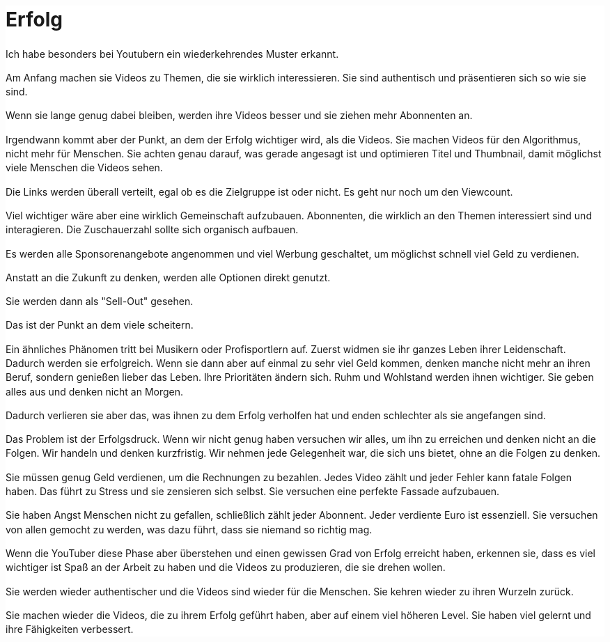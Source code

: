 # Erfolg

Ich habe besonders bei Youtubern ein wiederkehrendes Muster erkannt.

Am Anfang machen sie Videos zu Themen, die sie wirklich interessieren. Sie sind authentisch und präsentieren sich so wie sie sind.

Wenn sie lange genug dabei bleiben, werden ihre Videos besser und sie ziehen mehr Abonnenten an.

Irgendwann kommt aber der Punkt, an dem der Erfolg wichtiger wird, als die Videos. Sie machen Videos für den Algorithmus, nicht mehr für Menschen. Sie achten genau darauf, was gerade angesagt ist und optimieren Titel und Thumbnail, damit möglichst viele Menschen die Videos sehen.

Die Links werden überall verteilt, egal ob es die Zielgruppe ist oder nicht. Es geht nur noch um den Viewcount.

Viel wichtiger wäre aber eine wirklich Gemeinschaft aufzubauen. Abonnenten, die wirklich an den Themen interessiert sind und interagieren. Die Zuschauerzahl sollte sich organisch aufbauen.

Es werden alle Sponsorenangebote angenommen und viel Werbung geschaltet, um möglichst schnell viel Geld zu verdienen.

Anstatt an die Zukunft zu denken, werden alle Optionen direkt genutzt.

Sie werden dann als "Sell-Out" gesehen.

Das ist der Punkt an dem viele scheitern.

Ein ähnliches Phänomen tritt bei Musikern oder Profisportlern auf. Zuerst widmen sie ihr ganzes Leben ihrer Leidenschaft. Dadurch werden sie erfolgreich. Wenn sie dann aber auf einmal zu sehr viel Geld kommen, denken manche nicht mehr an ihren Beruf, sondern genießen lieber das Leben. Ihre Prioritäten ändern sich. Ruhm und Wohlstand werden ihnen wichtiger. Sie geben alles aus und denken nicht an Morgen.

Dadurch verlieren sie aber das, was ihnen zu dem Erfolg verholfen hat und enden schlechter als sie angefangen sind.

Das Problem ist der Erfolgsdruck. Wenn wir nicht genug haben versuchen wir alles, um ihn zu erreichen und denken nicht an die Folgen. Wir handeln und denken kurzfristig. Wir nehmen jede Gelegenheit war, die sich uns bietet, ohne an die Folgen zu denken.

Sie müssen genug Geld verdienen, um die Rechnungen zu bezahlen. Jedes Video zählt und jeder Fehler kann fatale Folgen haben. Das führt zu Stress und sie zensieren sich selbst. Sie versuchen eine perfekte Fassade aufzubauen. 

Sie haben Angst Menschen nicht zu gefallen, schließlich zählt jeder Abonnent. Jeder verdiente Euro ist essenziell. Sie versuchen von allen gemocht zu werden, was dazu führt, dass sie niemand so richtig mag.

Wenn die YouTuber diese Phase aber überstehen und einen gewissen Grad von Erfolg erreicht haben, erkennen sie, dass es viel wichtiger ist Spaß an der Arbeit zu haben und die Videos zu produzieren, die sie drehen wollen.

Sie werden wieder authentischer und die Videos sind wieder für die Menschen. Sie kehren wieder zu ihren Wurzeln zurück.

Sie machen wieder die Videos, die zu ihrem Erfolg geführt haben, aber auf einem viel höheren Level. Sie haben viel gelernt und ihre Fähigkeiten verbessert.
